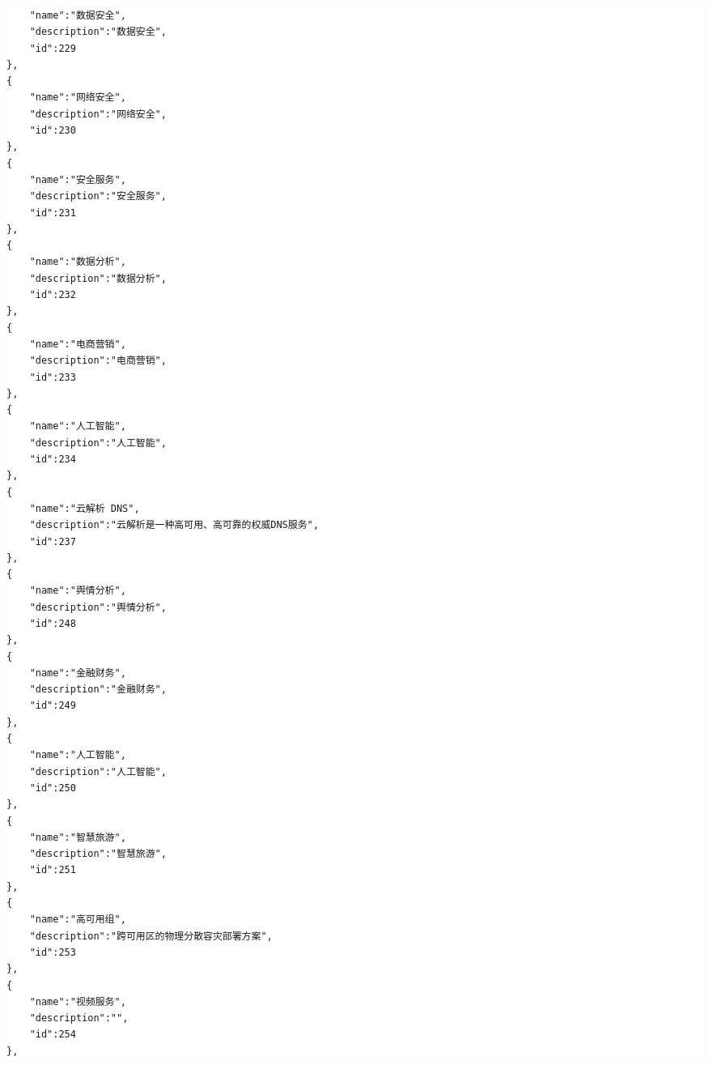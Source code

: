 		"name":"数据安全",
		"description":"数据安全",
		"id":229
	},
	{
		"name":"网络安全",
		"description":"网络安全",
		"id":230
	},
	{
		"name":"安全服务",
		"description":"安全服务",
		"id":231
	},
	{
		"name":"数据分析",
		"description":"数据分析",
		"id":232
	},
	{
		"name":"电商营销",
		"description":"电商营销",
		"id":233
	},
	{
		"name":"人工智能",
		"description":"人工智能",
		"id":234
	},
	{
		"name":"云解析 DNS",
		"description":"云解析是一种高可用、高可靠的权威DNS服务",
		"id":237
	},
	{
		"name":"舆情分析",
		"description":"舆情分析",
		"id":248
	},
	{
		"name":"金融财务",
		"description":"金融财务",
		"id":249
	},
	{
		"name":"人工智能",
		"description":"人工智能",
		"id":250
	},
	{
		"name":"智慧旅游",
		"description":"智慧旅游",
		"id":251
	},
	{
		"name":"高可用组",
		"description":"跨可用区的物理分散容灾部署方案",
		"id":253
	},
	{
		"name":"视频服务",
		"description":"",
		"id":254
	},